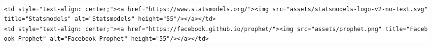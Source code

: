     <td style="text-align: center;"><a href="https://www.statsmodels.org/"><img src="assets/statsmodels-logo-v2-no-text.svg" title="Statsmodels" alt="Statsmodels" height="55"/></a></td>
    <td style="text-align: center;"><a href="https://facebook.github.io/prophet/"><img src="assets/prophet.png" title="Facebook Prophet" alt="Facebook Prophet" height="55"/></a></td>
  </tr>
</table>
  